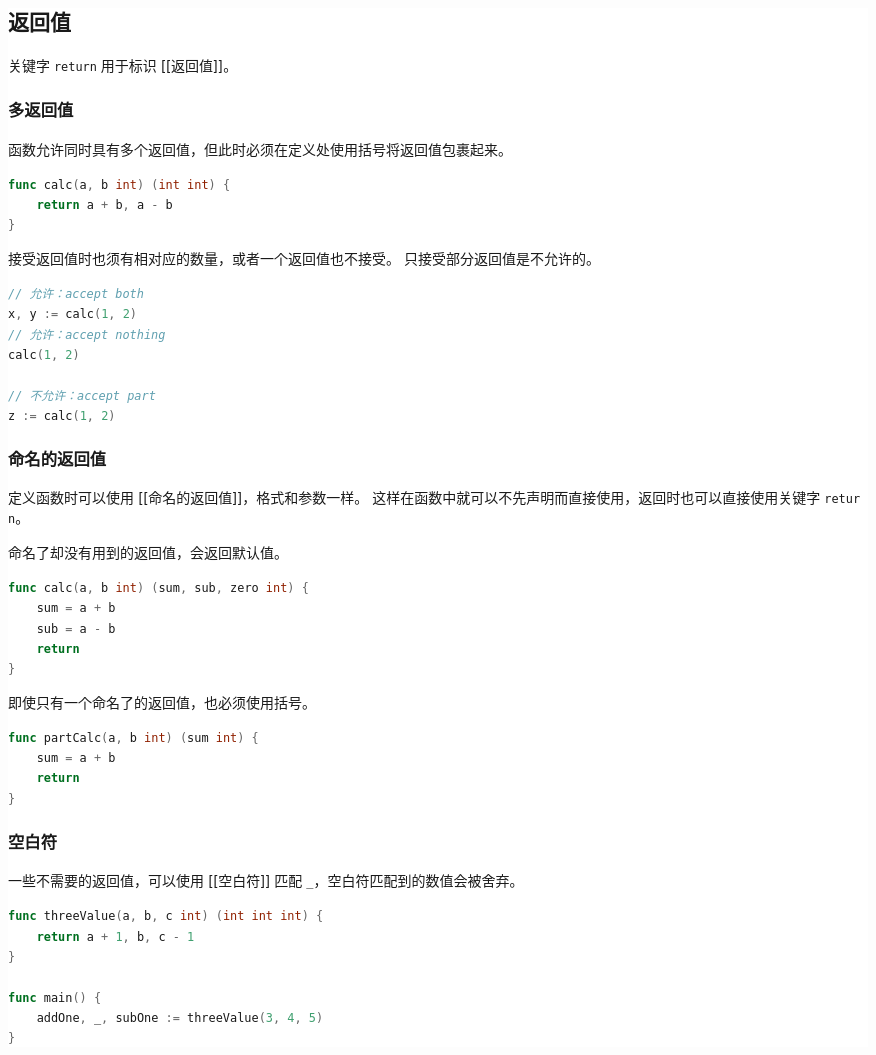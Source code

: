 ## 返回值

关键字 `return` 用于标识 [[返回值]]。

### 多返回值

函数允许同时具有多个返回值，但此时必须在定义处使用括号将返回值包裹起来。

```go
func calc(a, b int) (int int) {
    return a + b, a - b
}
```

接受返回值时也须有相对应的数量，或者一个返回值也不接受。
只接受部分返回值是不允许的。

```go
// 允许：accept both
x, y := calc(1, 2)
// 允许：accept nothing
calc(1, 2)

// 不允许：accept part
z := calc(1, 2)
```

### 命名的返回值

定义函数时可以使用 [[命名的返回值]]，格式和参数一样。
这样在函数中就可以不先声明而直接使用，返回时也可以直接使用关键字 `return`。

命名了却没有用到的返回值，会返回默认值。

```Go
func calc(a, b int) (sum, sub, zero int) {
    sum = a + b
    sub = a - b
    return
}
```

即使只有一个命名了的返回值，也必须使用括号。

```Go
func partCalc(a, b int) (sum int) {
    sum = a + b
    return
}
```

### 空白符

一些不需要的返回值，可以使用 [[空白符]] 匹配 `_`，空白符匹配到的数值会被舍弃。

```Go
func threeValue(a, b, c int) (int int int) {
    return a + 1, b, c - 1
}

func main() {
    addOne, _, subOne := threeValue(3, 4, 5)
}
```
